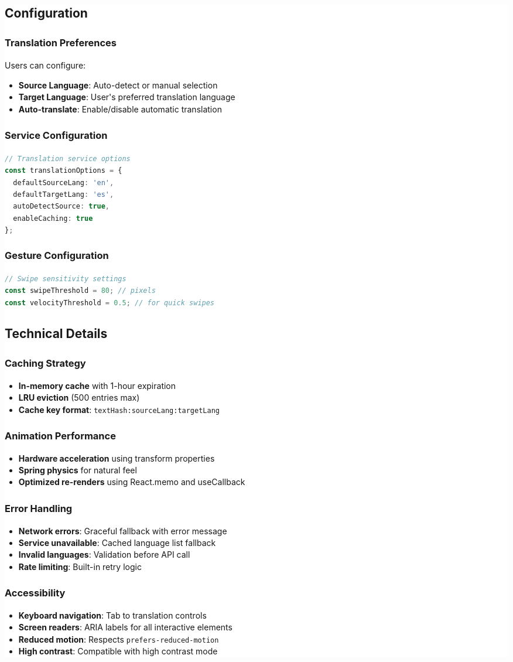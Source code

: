 ## Configuration

### Translation Preferences
Users can configure:
- **Source Language**: Auto-detect or manual selection
- **Target Language**: User's preferred translation language
- **Auto-translate**: Enable/disable automatic translation

### Service Configuration
```typescript
// Translation service options
const translationOptions = {
  defaultSourceLang: 'en',
  defaultTargetLang: 'es',
  autoDetectSource: true,
  enableCaching: true
};
```

### Gesture Configuration
```typescript
// Swipe sensitivity settings
const swipeThreshold = 80; // pixels
const velocityThreshold = 0.5; // for quick swipes
```

## Technical Details

### Caching Strategy
- **In-memory cache** with 1-hour expiration
- **LRU eviction** (500 entries max)
- **Cache key format**: `textHash:sourceLang:targetLang`

### Animation Performance
- **Hardware acceleration** using transform properties
- **Spring physics** for natural feel
- **Optimized re-renders** using React.memo and useCallback

### Error Handling
- **Network errors**: Graceful fallback with error message
- **Service unavailable**: Cached language list fallback
- **Invalid languages**: Validation before API call
- **Rate limiting**: Built-in retry logic

### Accessibility
- **Keyboard navigation**: Tab to translation controls
- **Screen readers**: ARIA labels for all interactive elements
- **Reduced motion**: Respects `prefers-reduced-motion`
- **High contrast**: Compatible with high contrast mode
